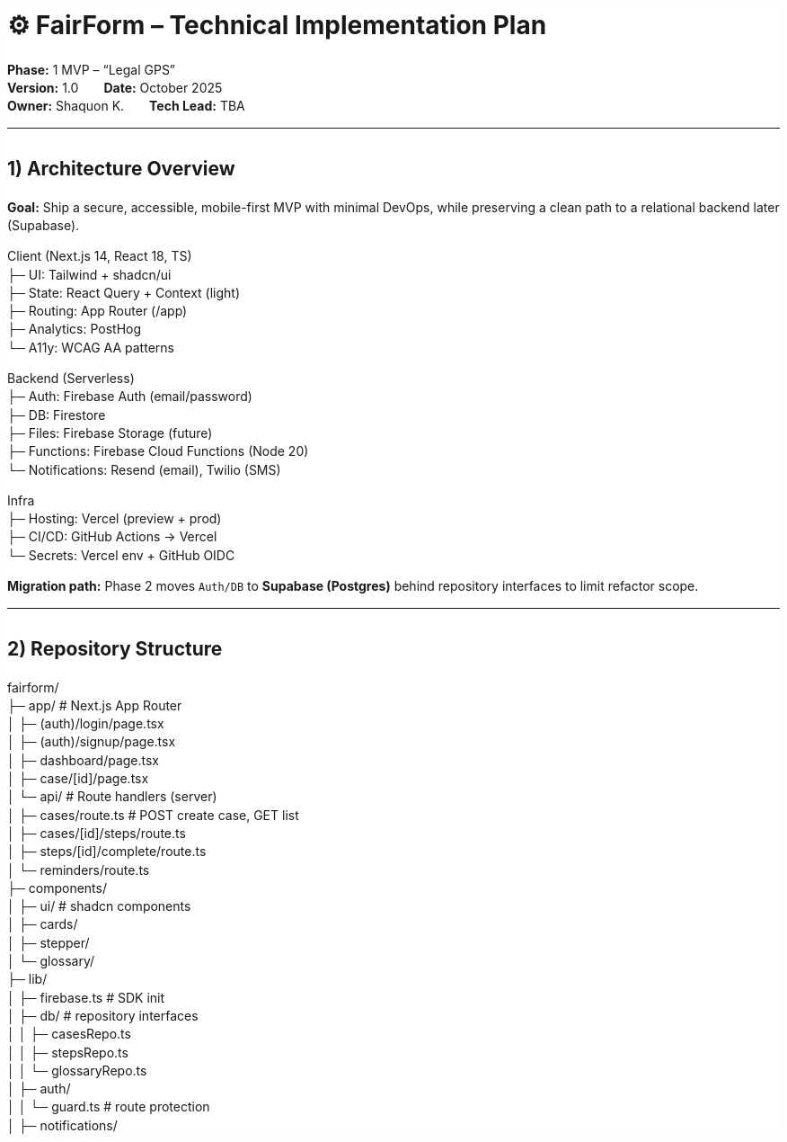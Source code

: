 # **⚙️ FairForm – Technical Implementation Plan**

**Phase:** 1 MVP – “Legal GPS”  
 **Version:** 1.0  **Date:** October 2025  
 **Owner:** Shaquon K.  **Tech Lead:** TBA

---

## **1\) Architecture Overview**

**Goal:** Ship a secure, accessible, mobile-first MVP with minimal DevOps, while preserving a clean path to a relational backend later (Supabase).

Client (Next.js 14, React 18, TS)  
  ├─ UI: Tailwind \+ shadcn/ui  
  ├─ State: React Query \+ Context (light)  
  ├─ Routing: App Router (/app)  
  ├─ Analytics: PostHog  
  └─ A11y: WCAG AA patterns

Backend (Serverless)  
  ├─ Auth: Firebase Auth (email/password)  
  ├─ DB: Firestore  
  ├─ Files: Firebase Storage (future)  
  ├─ Functions: Firebase Cloud Functions (Node 20\)  
  └─ Notifications: Resend (email), Twilio (SMS)

Infra  
  ├─ Hosting: Vercel (preview \+ prod)  
  ├─ CI/CD: GitHub Actions → Vercel  
  └─ Secrets: Vercel env \+ GitHub OIDC

**Migration path:** Phase 2 moves `Auth/DB` to **Supabase (Postgres)** behind repository interfaces to limit refactor scope.

---

## **2\) Repository Structure**

fairform/  
├─ app/                     \# Next.js App Router  
│  ├─ (auth)/login/page.tsx  
│  ├─ (auth)/signup/page.tsx  
│  ├─ dashboard/page.tsx  
│  ├─ case/\[id\]/page.tsx  
│  └─ api/                  \# Route handlers (server)  
│     ├─ cases/route.ts     \# POST create case, GET list  
│     ├─ cases/\[id\]/steps/route.ts  
│     ├─ steps/\[id\]/complete/route.ts  
│     └─ reminders/route.ts  
├─ components/  
│  ├─ ui/                   \# shadcn components  
│  ├─ cards/  
│  ├─ stepper/  
│  └─ glossary/  
├─ lib/  
│  ├─ firebase.ts           \# SDK init  
│  ├─ db/                   \# repository interfaces  
│  │  ├─ casesRepo.ts  
│  │  ├─ stepsRepo.ts  
│  │  └─ glossaryRepo.ts  
│  ├─ auth/  
│  │  └─ guard.ts           \# route protection  
│  ├─ notifications/  